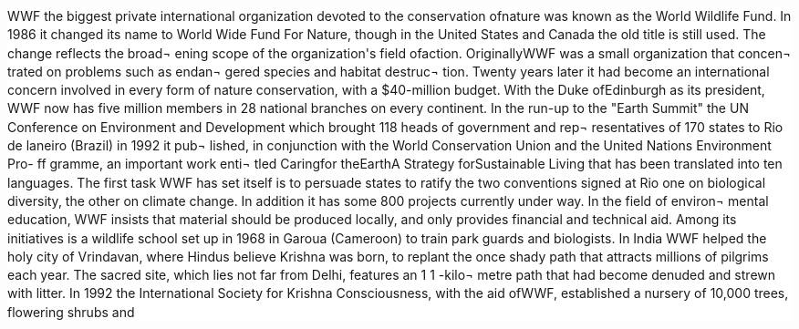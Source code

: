 WWF the biggest private
international organization
devoted to the conservation
ofnature was known as the
World Wildlife Fund. In 1986 it
changed its name to World Wide
Fund For Nature, though in the
United States and Canada the old
title is still used.
The change reflects the broad¬
ening scope of the organization's
field ofaction. OriginallyWWF was
a small organization that concen¬
trated on problems such as endan¬
gered species and habitat destruc¬
tion. Twenty years later it had
become an international concern
involved in every form of nature
conservation, with a $40-million
budget. With the Duke ofEdinburgh
as its president, WWF now has five
million members in 28 national
branches on every continent. In the
run-up to the "Earth Summit" the
UN Conference on Environment
and Development which brought
118 heads of government and rep¬
resentatives of 170 states to Rio de
laneiro (Brazil) in 1992 it pub¬
lished, in conjunction with the
World Conservation Union and the
United Nations Environment Pro-
ff
gramme, an important work enti¬
tled Caringfor theEarthA Strategy
forSustainable Living that has been
translated into ten languages.
The first task WWF has set itself
is to persuade states to ratify the
two conventions signed at Rio
one on biological diversity, the other
on climate change. In addition it
has some 800 projects currently
under way. In the field of environ¬
mental education, WWF insists that
material should be produced locally,
and only provides financial and
technical aid.
Among its initiatives is a wildlife
school set up in 1968 in Garoua
(Cameroon) to train park guards
and biologists. In India WWF helped
the holy city of Vrindavan, where
Hindus believe Krishna was born, to
replant the once shady path that
attracts millions of pilgrims each
year. The sacred site, which lies not
far from Delhi, features an 1 1 -kilo¬
metre path that had become
denuded and strewn with litter. In
1992 the International Society for
Krishna Consciousness, with the
aid ofWWF, established a nursery of
10,000 trees, flowering shrubs and